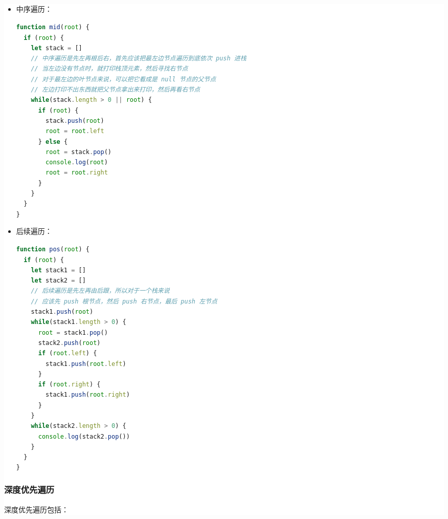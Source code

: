 * 中序遍历：
  ```js
  function mid(root) {
    if (root) {
      let stack = []
      // 中序遍历是先左再根后右，首先应该把最左边节点遍历到底依次 push 进栈
      // 当左边没有节点时，就打印栈顶元素，然后寻找右节点
      // 对于最左边的叶节点来说，可以把它看成是 null 节点的父节点
      // 左边打印不出东西就把父节点拿出来打印，然后再看右节点
      while(stack.length > 0 || root) {
        if (root) {
          stack.push(root)
          root = root.left
        } else {
          root = stack.pop()
          console.log(root)
          root = root.right
        }
      }
    }
  }
  ```

* 后续遍历：
  ```js
  function pos(root) {
    if (root) {
      let stack1 = []
      let stack2 = []
      // 后续遍历是先左再由后跟，所以对于一个栈来说
      // 应该先 push 根节点，然后 push 右节点，最后 push 左节点
      stack1.push(root)
      while(stack1.length > 0) {
        root = stack1.pop()
        stack2.push(root)
        if (root.left) {
          stack1.push(root.left)
        }
        if (root.right) {
          stack1.push(root.right)
        }
      }
      while(stack2.length > 0) {
        console.log(stack2.pop())
      }
    }
  }
  ```


### 深度优先遍历

深度优先遍历包括：
